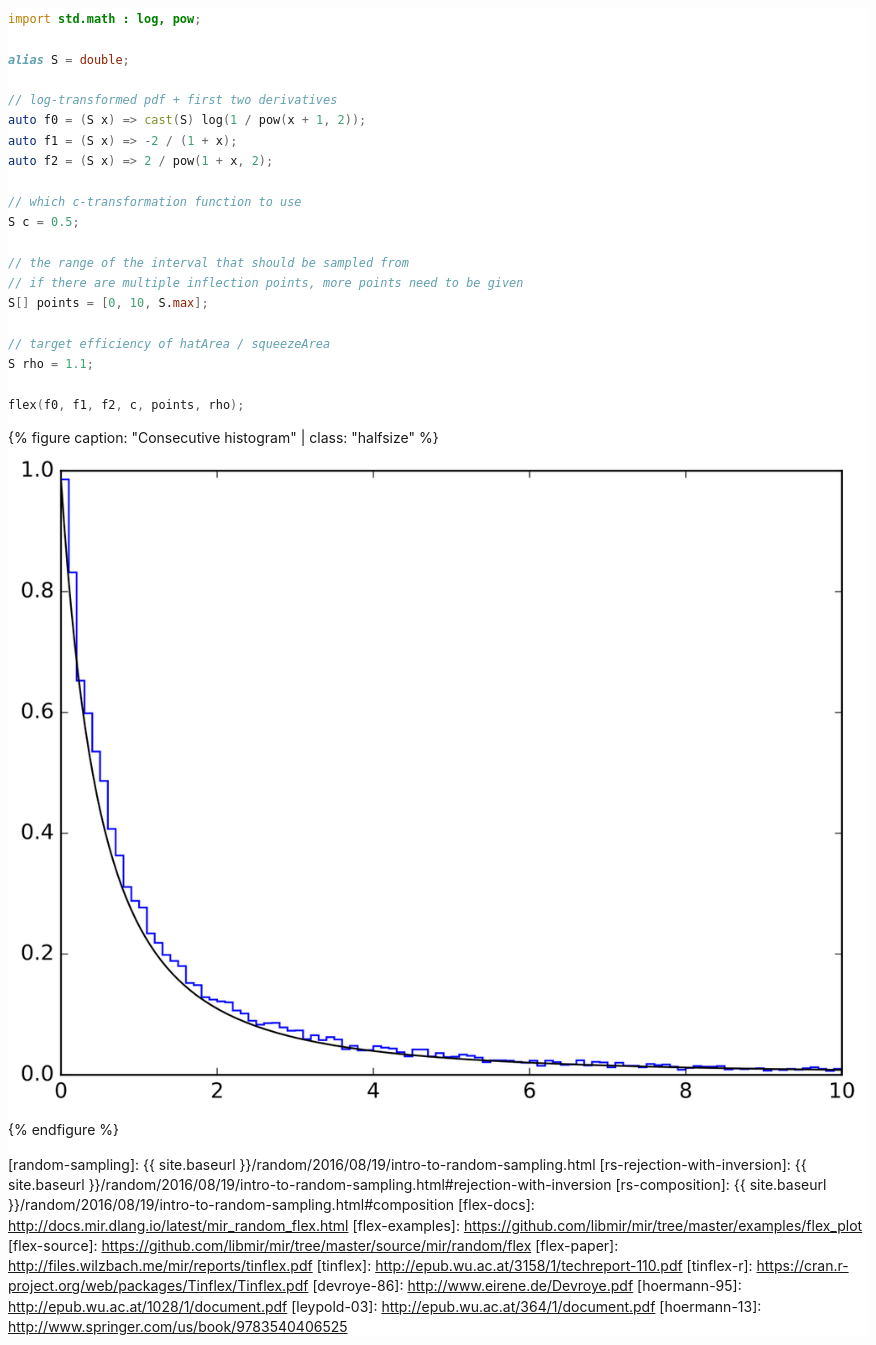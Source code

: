 ```d
import std.math : log, pow;

alias S = double;

// log-transformed pdf + first two derivatives
auto f0 = (S x) => cast(S) log(1 / pow(x + 1, 2));
auto f1 = (S x) => -2 / (1 + x);
auto f2 = (S x) => 2 / pow(1 + x, 2);

// which c-transformation function to use
S c = 0.5;

// the range of the interval that should be sampled from
// if there are multiple inflection points, more points need to be given
S[] points = [0, 10, S.max];

// target efficiency of hatArea / squeezeArea
S rho = 1.1;

flex(f0, f1, f2, c, points, rho);
```

{% figure caption: "Consecutive histogram" | class: "halfsize" %}
![](/images/figures/random/dist_dagum_hist.svg)
{% endfigure %}


[wolfram-diff]: https://reference.wolfram.com/language/tutorial/Differentiation.html
[dagum-1st-derivative]: http://www.wolframalpha.com/input/?i=D%5Blog+(1+%2F+(x+%2B+1)%5E2),+%7Bx,+1%7D%5D
[dagum-2nd-derivative]: http://www.wolframalpha.com/input/?i=D%5Blog+(1+%2F+(x+%2B+1)%5E2),+%7Bx,+2%7D%5D
[dagum-plot]: http://www.wolframalpha.com/input/?i=log+(1+%2F+(x+%2B+1)%5E2)
[gompertz-1st-derivative]: http://www.wolframalpha.com/input/?i=D%5Blog(0.00753759+e%5E(1.5+x-0.005+e%5E(1.5+x))),+%7Bx,+1%7D%5D
[gompertz-2nd-derivative]: http://www.wolframalpha.com/input/?i=D%5Blog(0.00753759+e%5E(1.5+x-0.005+e%5E(1.5+x))),+%7Bx,+2%7D%5D
[gompertz-plot]: http://www.wolframalpha.com/input/?i=log(1.5+*+0.005+*+e%5E%7B1.5x%7D+e%5E(0.005)+exp(-0.005+e%5E%7B1.5x%7D))
[gompertz-inflection-point]: http://www.wolframalpha.com/input/?i=D%5Blog(0.00753759+e%5E(1.5+x-0.005+e%5E(1.5+x))),+%7Bx,+2%7D%5D+%3D%3D+0
[flex-tinflex-benchmark]: https://gist.github.com/wilzbach/d9d2376a33ff52b22ee9046f8b20218a
[flex-benchmark]: https://github.com/libmir/mir/blob/master/benchmarks/flex/normal_dist.d
[random-sampling]: {{ site.baseurl }}/random/2016/08/19/intro-to-random-sampling.html
[rs-rejection-with-inversion]: {{ site.baseurl }}/random/2016/08/19/intro-to-random-sampling.html#rejection-with-inversion
[rs-composition]: {{ site.baseurl }}/random/2016/08/19/intro-to-random-sampling.html#composition
[flex-docs]: http://docs.mir.dlang.io/latest/mir_random_flex.html
[flex-examples]: https://github.com/libmir/mir/tree/master/examples/flex_plot
[flex-source]: https://github.com/libmir/mir/tree/master/source/mir/random/flex
[flex-paper]: http://files.wilzbach.me/mir/reports/tinflex.pdf
[tinflex]: http://epub.wu.ac.at/3158/1/techreport-110.pdf
[tinflex-r]: https://cran.r-project.org/web/packages/Tinflex/Tinflex.pdf
[devroye-86]: http://www.eirene.de/Devroye.pdf
[hoermann-95]: http://epub.wu.ac.at/1028/1/document.pdf
[leypold-03]: http://epub.wu.ac.at/364/1/document.pdf
[hoermann-13]: http://www.springer.com/us/book/9783540406525